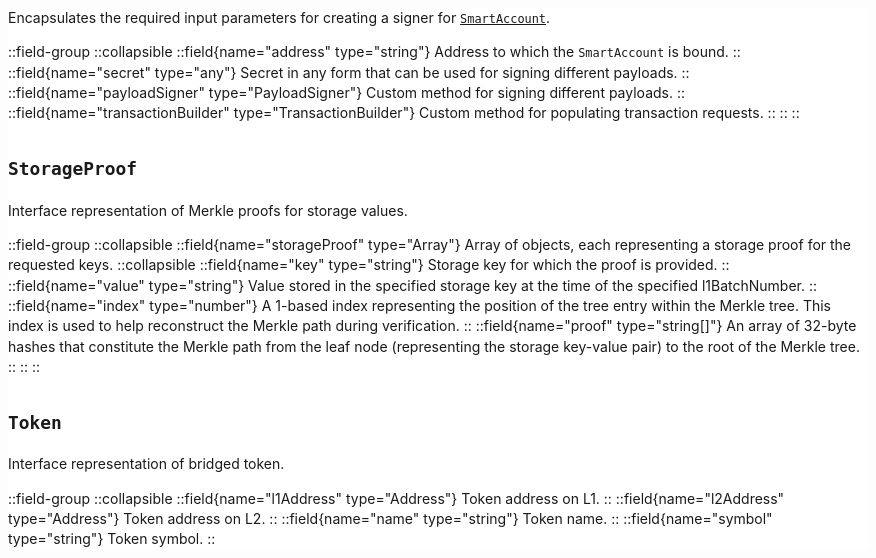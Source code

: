 Encapsulates the required input parameters for creating a signer for [`SmartAccount`](/js/ethers/api/v5/accounts/smartaccount).

::field-group
    ::collapsible
      ::field{name="address" type="string"}
      Address to which the `SmartAccount` is bound.
      ::
      ::field{name="secret" type="any"}
      Secret in any form that can be used for signing different payloads.
      ::
      ::field{name="payloadSigner" type="PayloadSigner"}
      Custom method for signing different payloads.
      ::
      ::field{name="transactionBuilder" type="TransactionBuilder"}
      Custom method for populating transaction requests.
      ::
    ::
::

## `StorageProof`

Interface representation of Merkle proofs for storage values.

::field-group
  ::collapsible
  ::field{name="storageProof" type="Array"}
  Array of objects, each representing a storage proof for the requested keys.
    ::collapsible
      ::field{name="key" type="string"}
      Storage key for which the proof is provided.
      ::
      ::field{name="value" type="string"}
      Value stored in the specified storage key at the time of the specified l1BatchNumber.
      ::
      ::field{name="index" type="number"}
      A 1-based index representing the position of the tree entry within the Merkle tree.
      This index is used to help reconstruct the Merkle path during verification.
      ::
      ::field{name="proof" type="string[]"}
      An array of 32-byte hashes that constitute the Merkle path from the leaf node
      (representing the storage key-value pair) to the root of the Merkle tree.
      ::
    ::
::

## `Token`

Interface representation of bridged token.

::field-group
    ::collapsible
      ::field{name="l1Address" type="Address"}
      Token address on L1.
      ::
      ::field{name="l2Address" type="Address"}
      Token address on L2.
      ::
      ::field{name="name" type="string"}
      Token name.
      ::
      ::field{name="symbol" type="string"}
      Token symbol.
      ::